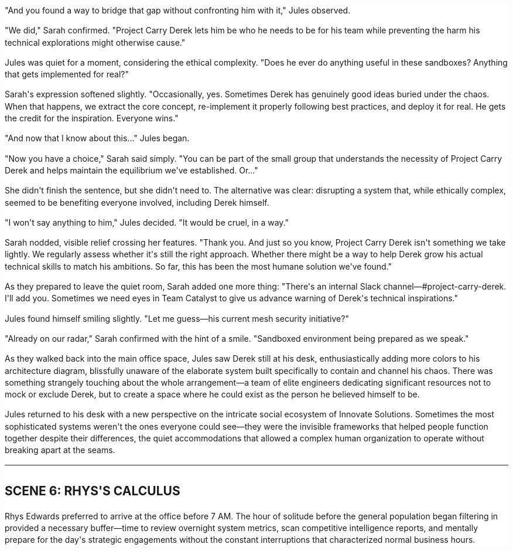 "And you found a way to bridge that gap without confronting him with it," Jules observed.

"We did," Sarah confirmed. "Project Carry Derek lets him be who he needs to be for his team while preventing the harm his technical explorations might otherwise cause."

Jules was quiet for a moment, considering the ethical complexity. "Does he ever do anything useful in these sandboxes? Anything that gets implemented for real?"

Sarah's expression softened slightly. "Occasionally, yes. Sometimes Derek has genuinely good ideas buried under the chaos. When that happens, we extract the core concept, re-implement it properly following best practices, and deploy it for real. He gets the credit for the inspiration. Everyone wins."

"And now that I know about this..." Jules began.

"Now you have a choice," Sarah said simply. "You can be part of the small group that understands the necessity of Project Carry Derek and helps maintain the equilibrium we've established. Or..."

She didn't finish the sentence, but she didn't need to. The alternative was clear: disrupting a system that, while ethically complex, seemed to be benefiting everyone involved, including Derek himself.

"I won't say anything to him," Jules decided. "It would be cruel, in a way."

Sarah nodded, visible relief crossing her features. "Thank you. And just so you know, Project Carry Derek isn't something we take lightly. We regularly assess whether it's still the right approach. Whether there might be a way to help Derek grow his actual technical skills to match his ambitions. So far, this has been the most humane solution we've found."

As they prepared to leave the quiet room, Sarah added one more thing: "There's an internal Slack channel—#project-carry-derek. I'll add you. Sometimes we need eyes in Team Catalyst to give us advance warning of Derek's technical inspirations."

Jules found himself smiling slightly. "Let me guess—his current mesh security initiative?"

"Already on our radar," Sarah confirmed with the hint of a smile. "Sandboxed environment being prepared as we speak."

As they walked back into the main office space, Jules saw Derek still at his desk, enthusiastically adding more colors to his architecture diagram, blissfully unaware of the elaborate system built specifically to contain and channel his chaos. There was something strangely touching about the whole arrangement—a team of elite engineers dedicating significant resources not to mock or exclude Derek, but to create a space where he could exist as the person he believed himself to be.

Jules returned to his desk with a new perspective on the intricate social ecosystem of Innovate Solutions. Sometimes the most sophisticated systems weren't the ones everyone could see—they were the invisible frameworks that helped people function together despite their differences, the quiet accommodations that allowed a complex human organization to operate without breaking apart at the seams.

---

## SCENE 6: RHYS'S CALCULUS

Rhys Edwards preferred to arrive at the office before 7 AM. The hour of solitude before the general population began filtering in provided a necessary buffer—time to review overnight system metrics, scan competitive intelligence reports, and mentally prepare for the day's strategic engagements without the constant interruptions that characterized normal business hours.
